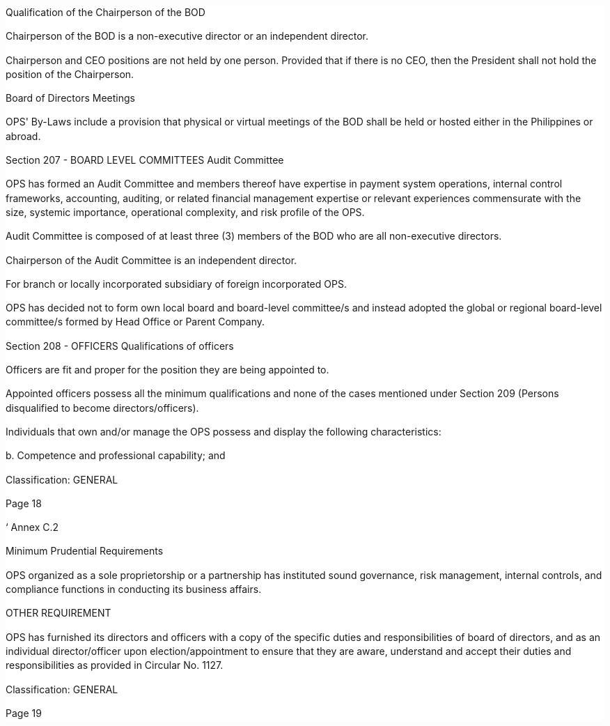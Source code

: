 Qualification of the Chairperson of the BOD

Chairperson of the BOD is a non-executive director or an independent director.

Chairperson and CEO positions are not held by one person. Provided that if there is no CEO, then the President shall not hold the position of the Chairperson.

Board of Directors Meetings

OPS' By-Laws include a provision that physical or virtual meetings of the BOD shall be held or hosted either in the Philippines or abroad.

Section 207 - BOARD LEVEL COMMITTEES Audit Committee

OPS has formed an Audit Committee and members thereof have expertise in payment system operations, internal control frameworks, accounting, auditing, or related financial management expertise or relevant experiences commensurate with the size, systemic importance, operational complexity, and risk profile of the OPS.

Audit Committee is composed of at least three (3) members of the BOD who are all non-executive directors.

Chairperson of the Audit Committee is an independent director.

For branch or locally incorporated subsidiary of foreign incorporated OPS.

OPS has decided not to form own local board and board-level committee/s and instead adopted the global or regional board-level committee/s formed by Head Office or Parent Company.

Section 208 - OFFICERS Qualifications of officers

Officers are fit and proper for the position they are being appointed to.

Appointed officers possess all the minimum qualifications and none of the cases mentioned under Section 209 (Persons disqualified to become directors/officers).

Individuals that own and/or manage the OPS possess and display the following characteristics:

b. Competence and professional capability; and

Classification: GENERAL

Page 18

‘ Annex C.2

Minimum Prudential Requirements

OPS organized as a sole proprietorship or a partnership has instituted sound governance, risk management, internal controls, and compliance functions in conducting its business affairs.

OTHER REQUIREMENT

OPS has furnished its directors and officers with a copy of the specific duties and responsibilities of board of directors, and as an individual director/officer upon election/appointment to ensure that they are aware, understand and accept their duties and responsibilities as provided in Circular No. 1127.

Classification: GENERAL

Page 19
